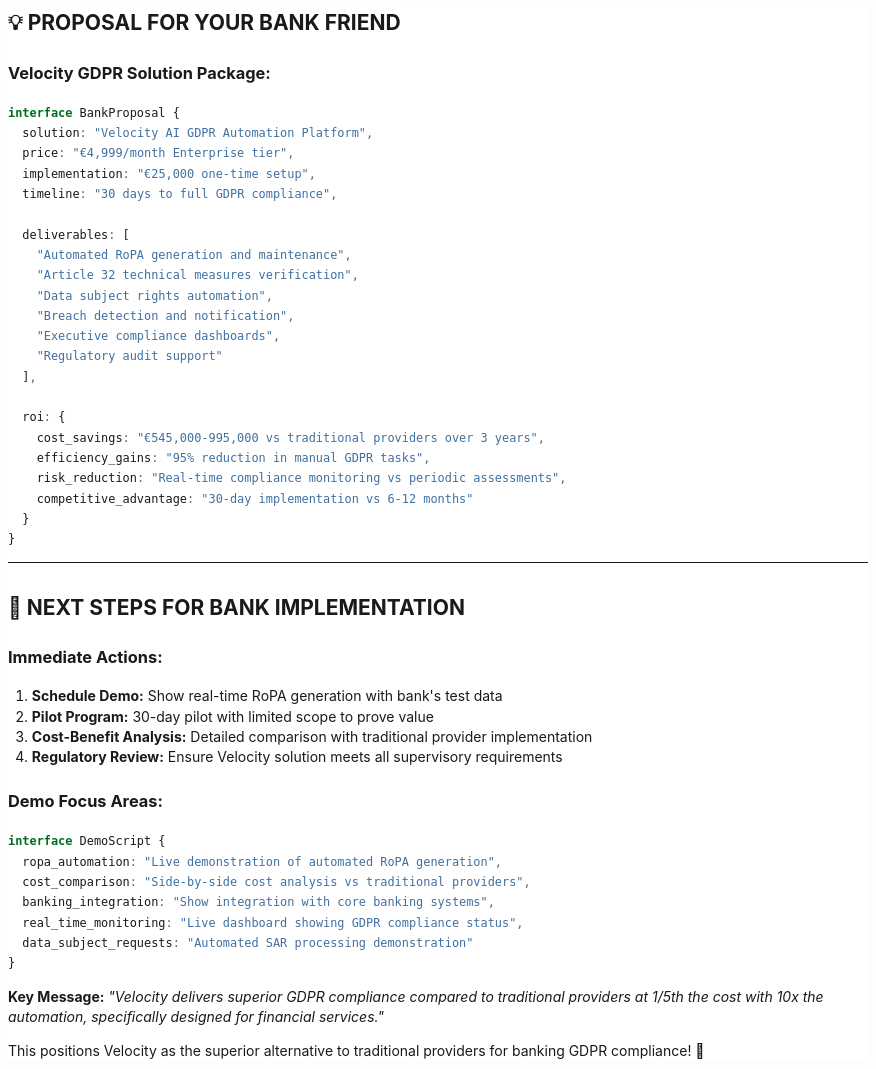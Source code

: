 
## **💡 PROPOSAL FOR YOUR BANK FRIEND**

### **Velocity GDPR Solution Package:**
```typescript
interface BankProposal {
  solution: "Velocity AI GDPR Automation Platform",
  price: "€4,999/month Enterprise tier",
  implementation: "€25,000 one-time setup",
  timeline: "30 days to full GDPR compliance",
  
  deliverables: [
    "Automated RoPA generation and maintenance",
    "Article 32 technical measures verification",
    "Data subject rights automation",
    "Breach detection and notification",
    "Executive compliance dashboards",
    "Regulatory audit support"
  ],
  
  roi: {
    cost_savings: "€545,000-995,000 vs traditional providers over 3 years",
    efficiency_gains: "95% reduction in manual GDPR tasks",
    risk_reduction: "Real-time compliance monitoring vs periodic assessments",
    competitive_advantage: "30-day implementation vs 6-12 months"
  }
}
```

---

## **🎯 NEXT STEPS FOR BANK IMPLEMENTATION**

### **Immediate Actions:**
1. **Schedule Demo:** Show real-time RoPA generation with bank's test data
2. **Pilot Program:** 30-day pilot with limited scope to prove value
3. **Cost-Benefit Analysis:** Detailed comparison with traditional provider implementation
4. **Regulatory Review:** Ensure Velocity solution meets all supervisory requirements

### **Demo Focus Areas:**
```typescript
interface DemoScript {
  ropa_automation: "Live demonstration of automated RoPA generation",
  cost_comparison: "Side-by-side cost analysis vs traditional providers",
  banking_integration: "Show integration with core banking systems",
  real_time_monitoring: "Live dashboard showing GDPR compliance status",
  data_subject_requests: "Automated SAR processing demonstration"
}
```

**Key Message:** *"Velocity delivers superior GDPR compliance compared to traditional providers at 1/5th the cost with 10x the automation, specifically designed for financial services."*

This positions Velocity as the superior alternative to traditional providers for banking GDPR compliance! 🚀